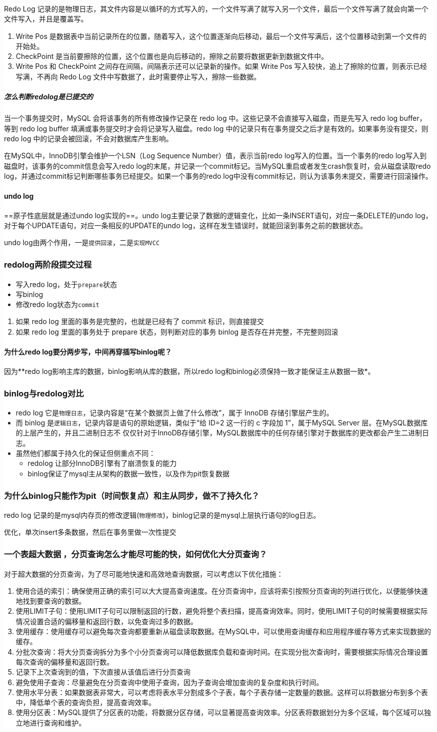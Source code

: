 Redo Log 记录的是物理日志，其文件内容是以循环的方式写入的，一个文件写满了就写入另一个文件，最后一个文件写满了就会向第一个文件写入，并且是覆盖写。

1.  Write Pos 是数据表中当前记录所在的位置，随着写入，这个位置逐渐向后移动，最后一个文件写满后，这个位置移动到第一个文件的开始处。
2.  CheckPoint 是当前要擦除的位置，这个位置也是向后移动的，擦除之前要将数据更新到数据文件中。
3.  Write Pos 和 CheckPoint 之间存在间隔，间隔表示还可以记录新的操作。如果 Write Pos 写入较快，追上了擦除的位置，则表示已经写满，不再向 Redo Log 文件中写数据了，此时需要停止写入，擦除一些数据。

##### 怎么判断redolog是已提交的

当一个事务提交时，MySQL 会将该事务的所有修改操作记录在 redo log 中。这些记录不会直接写入磁盘，而是先写入 redo log buffer，等到 redo log buffer 填满或事务提交时才会将记录写入磁盘。redo log 中的记录只有在事务提交之后才是有效的。如果事务没有提交，则 redo log 中的记录会被回滚，不会对数据库产生影响。

在MySQL中，InnoDB引擎会维护一个LSN（Log Sequence Number）值，表示当前redo log写入的位置。当一个事务的redo log写入到磁盘时，该事务的commit信息会写入redo log的末尾，并记录一个commit标记。当MySQL重启或者发生crash恢复时，会从磁盘读取redo log，并通过commit标记判断哪些事务已经提交。如果一个事务的redo log中没有commit标记，则认为该事务未提交，需要进行回滚操作。

#### undo log

==原子性底层就是通过undo log实现的==。undo log主要记录了数据的逻辑变化，比如一条INSERT语句，对应一条DELETE的undo log，对于每个UPDATE语句，对应一条相反的UPDATE的undo log，这样在发生错误时，就能回滚到事务之前的数据状态。

undo log由两个作用，一是`提供回滚`，二是`实现MVCC`

### redolog两阶段提交过程

-   写入redo log，处于`prepare`状态
-   写binlog
-   修改redo log状态为`commit`

1.  如果 redo log 里面的事务是完整的，也就是已经有了 commit 标识，则直接提交
2.  如果 redo log 里面的事务处于 prepare 状态，则判断对应的事务 binlog 是否存在并完整，不完整则回滚

#### 为什么redo log要分两步写，中间再穿插写binlog呢？

因为**redo log影响主库的数据，binlog影响从库的数据，所以redo log和binlog必须保持一致才能保证主从数据一致*。

### binlog与redolog对比

- redo log 它是`物理日志`，记录内容是“在某个数据页上做了什么修改”，属于 InnoDB 存储引擎层产生的。
- 而 binlog 是`逻辑日志`，记录内容是语句的原始逻辑，类似于“给 ID=2 这一行的 c 字段加 1”，属于MySQL Server 层。在MySQL数据库的上层产生的，并且二进制日志不  仅仅针对于InnoDB存储引擎，MySQL数据库中的任何存储引擎对于数据库的更改都会产生二进制日志。
- 虽然他们都属于持久化的保证但侧重点不同：
  - redolog 让部分InnoDB引擎有了崩溃恢复的能力
  - binlog保证了mysql主从架构的数据一致性，以及作为pit恢复数据

### 为什么binlog只能作为pit（时间恢复点）和主从同步，做不了持久化？

redo log 记录的是mysql内存页的修改逻辑(`物理修改`)，binlog记录的是mysql上层执行语句的log日志。

优化，单次insert多条数据，然后在事务里做一次性提交

### 一个表超大数据 ，分页查询怎么才能尽可能的快，如何优化大分页查询？

对于超大数据的分页查询，为了尽可能地快速和高效地查询数据，可以考虑以下优化措施：

1.  使用合适的索引：确保使用正确的索引可以大大提高查询速度。在分页查询中，应该将索引按照分页查询的列进行优化，以便能够快速地找到要查询的数据。
2.  使用LIMIT子句：使用LIMIT子句可以限制返回的行数，避免将整个表扫描，提高查询效率。同时，使用LIMIT子句的时候需要根据实际情况设置合适的偏移量和返回行数，以免查询过多的数据。
3.  使用缓存：使用缓存可以避免每次查询都要重新从磁盘读取数据。在MySQL中，可以使用查询缓存和应用程序缓存等方式来实现数据的缓存。
4.  分批次查询：将大分页查询拆分为多个小分页查询可以降低数据库负载和查询时间。在实现分批次查询时，需要根据实际情况合理设置每次查询的偏移量和返回行数。
5. 记录下上次查询到的值，下次直接从该值后进行分页查询
6.  避免使用子查询：尽量避免在分页查询中使用子查询，因为子查询会增加查询的复杂度和执行时间。
7.  使用水平分表：如果数据表非常大，可以考虑将表水平分割成多个子表，每个子表存储一定数量的数据。这样可以将数据分布到多个表中，降低单个表的查询负担，提高查询效率。
8.  使用分区表：MySQL提供了分区表的功能，将数据分区存储，可以显著提高查询效率。分区表将数据划分为多个区域，每个区域可以独立地进行查询和维护。
